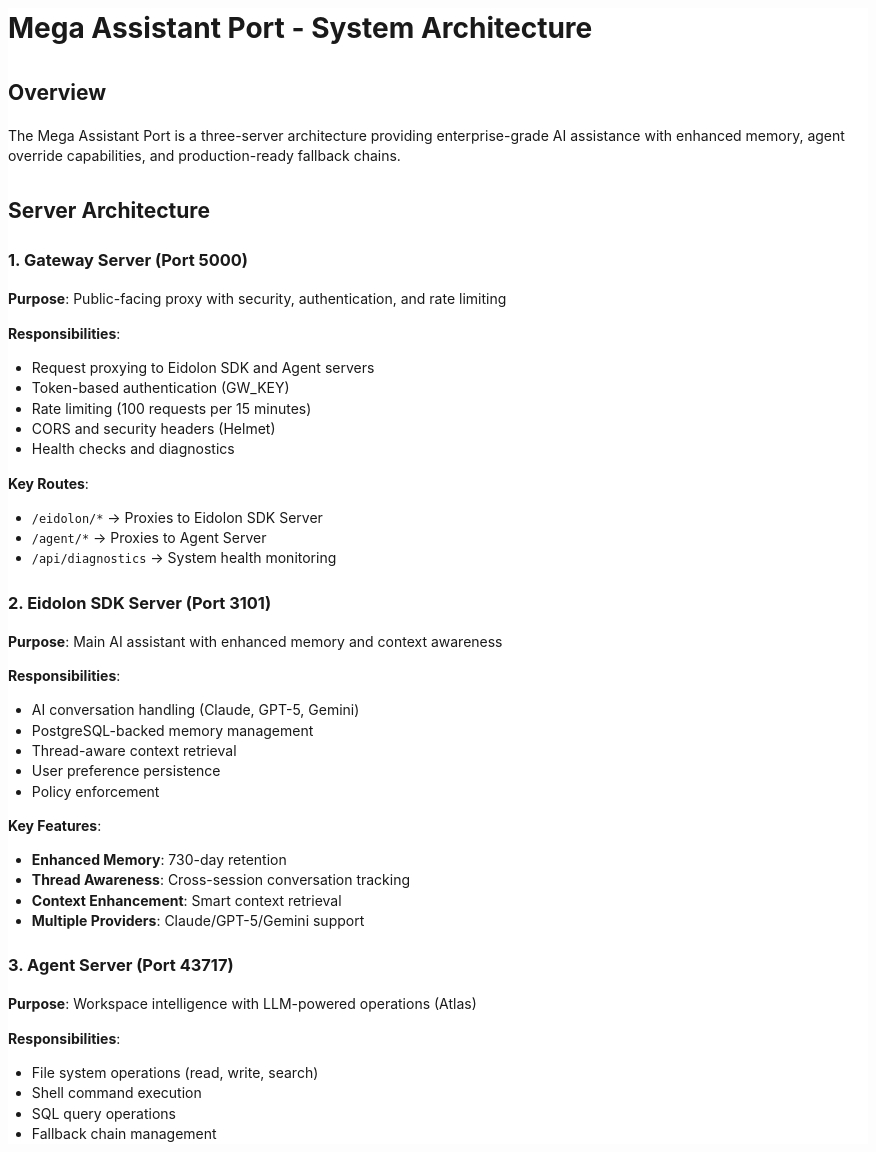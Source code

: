 # Mega Assistant Port - System Architecture

## Overview

The Mega Assistant Port is a three-server architecture providing enterprise-grade AI assistance with enhanced memory, agent override capabilities, and production-ready fallback chains.

## Server Architecture

### 1. Gateway Server (Port 5000)

**Purpose**: Public-facing proxy with security, authentication, and rate limiting

**Responsibilities**:
- Request proxying to Eidolon SDK and Agent servers
- Token-based authentication (GW_KEY)
- Rate limiting (100 requests per 15 minutes)
- CORS and security headers (Helmet)
- Health checks and diagnostics

**Key Routes**:
- `/eidolon/*` → Proxies to Eidolon SDK Server
- `/agent/*` → Proxies to Agent Server
- `/api/diagnostics` → System health monitoring

### 2. Eidolon SDK Server (Port 3101)

**Purpose**: Main AI assistant with enhanced memory and context awareness

**Responsibilities**:
- AI conversation handling (Claude, GPT-5, Gemini)
- PostgreSQL-backed memory management
- Thread-aware context retrieval
- User preference persistence
- Policy enforcement

**Key Features**:
- **Enhanced Memory**: 730-day retention
- **Thread Awareness**: Cross-session conversation tracking
- **Context Enhancement**: Smart context retrieval
- **Multiple Providers**: Claude/GPT-5/Gemini support

### 3. Agent Server (Port 43717)

**Purpose**: Workspace intelligence with LLM-powered operations (Atlas)

**Responsibilities**:
- File system operations (read, write, search)
- Shell command execution
- SQL query operations
- Fallback chain management
